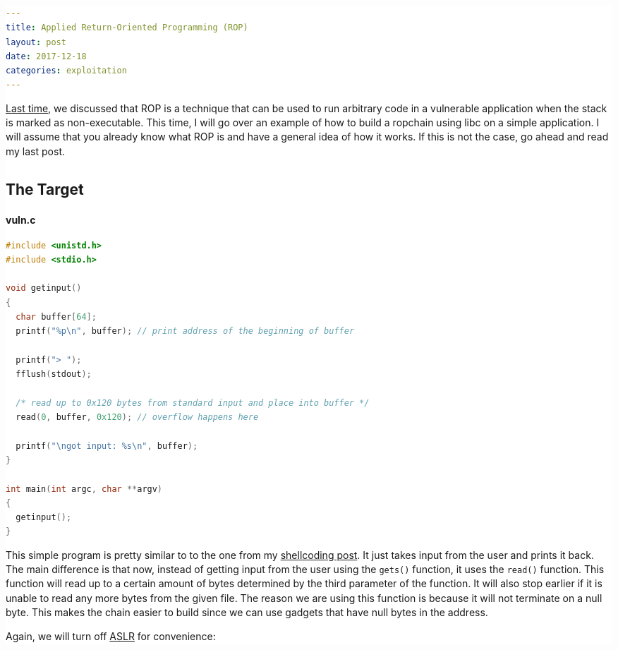 ```yaml
---
title: Applied Return-Oriented Programming (ROP)
layout: post
date: 2017-12-18
categories: exploitation
---
```


[Last time](https://j33m.net/2017/12/11/return-oriented-programming-rop/), we discussed that ROP is a technique that can be used to run arbitrary code in a vulnerable application when the stack is marked as non-executable. This time, I will go over an example of how to build a ropchain using libc on a simple application. I will assume that you already know what ROP is and have a general idea of how it works. If this is not the case, go ahead and read my last post.

## The Target

<strong>vuln.c</strong>
```c
#include <unistd.h>
#include <stdio.h>

void getinput()
{
  char buffer[64];
  printf("%p\n", buffer); // print address of the beginning of buffer

  printf("> "); 
  fflush(stdout);

  /* read up to 0x120 bytes from standard input and place into buffer */
  read(0, buffer, 0x120); // overflow happens here

  printf("\ngot input: %s\n", buffer);
}

int main(int argc, char **argv)
{
  getinput();
}
```

This simple program is pretty similar to to the one from my [shellcoding post](https://j33m.net/2017/12/06/shellcode/). It just takes input from the user and prints it back. The main difference is that now, instead of getting input from the user using the `gets()` function, it uses the `read()` function. This function will read up to a certain amount of bytes determined by the third parameter of the function. It will also stop earlier if it is unable to read any more bytes from the given file. The reason we are using this function is because it will not terminate on a null byte. This makes the chain easier to build since we can use gadgets that have null bytes in the address.

Again, we will turn off [ASLR](https://en.wikipedia.org/wiki/Address_space_layout_randomization) for convenience:
